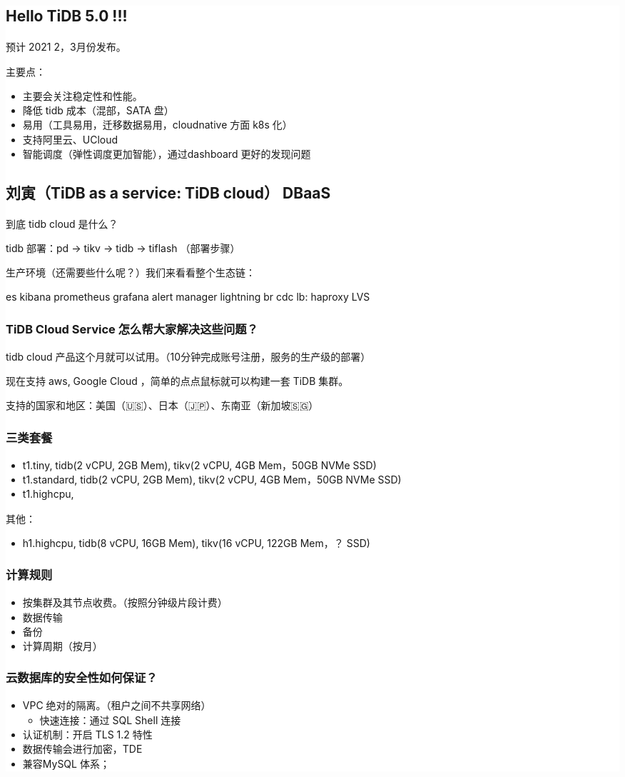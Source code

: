 ## Hello TiDB 5.0 !!!

预计 2021 2，3月份发布。

主要点：

- 主要会关注稳定性和性能。
- 降低 tidb 成本（混部，SATA 盘）
- 易用（工具易用，迁移数据易用，cloudnative 方面 k8s 化）
- 支持阿里云、UCloud
- 智能调度（弹性调度更加智能），通过dashboard 更好的发现问题

## 刘寅（TiDB as a service: TiDB cloud） DBaaS

到底 tidb cloud 是什么？

tidb 部署：pd → tikv → tidb → tiflash （部署步骤）

生产环境（还需要些什么呢？）我们来看看整个生态链：

es  kibana prometheus grafana   alert manager
lightning  br cdc 
lb: haproxy
LVS

### TiDB Cloud Service 怎么帮大家解决这些问题？

tidb cloud 产品这个月就可以试用。（10分钟完成账号注册，服务的生产级的部署）

现在支持 aws, Google Cloud ，简单的点点鼠标就可以构建一套 TiDB 集群。

支持的国家和地区：美国（🇺🇸）、日本（🇯🇵）、东南亚（新加坡🇸🇬）

### 三类套餐

- t1.tiny,  tidb(2 vCPU, 2GB Mem), tikv(2 vCPU, 4GB Mem，50GB NVMe SSD)
- t1.standard, tidb(2 vCPU, 2GB Mem), tikv(2 vCPU, 4GB Mem，50GB NVMe SSD)
- t1.highcpu,

其他：

- h1.highcpu, tidb(8 vCPU, 16GB Mem), tikv(16 vCPU, 122GB Mem，？ SSD)

### 计算规则

- 按集群及其节点收费。（按照分钟级片段计费）
- 数据传输
- 备份
- 计算周期（按月）

### 云数据库的安全性如何保证？

- VPC 绝对的隔离。（租户之间不共享网络）
  - 快速连接：通过 SQL Shell 连接
- 认证机制：开启 TLS 1.2 特性
- 数据传输会进行加密，TDE 
- 兼容MySQL 体系；
